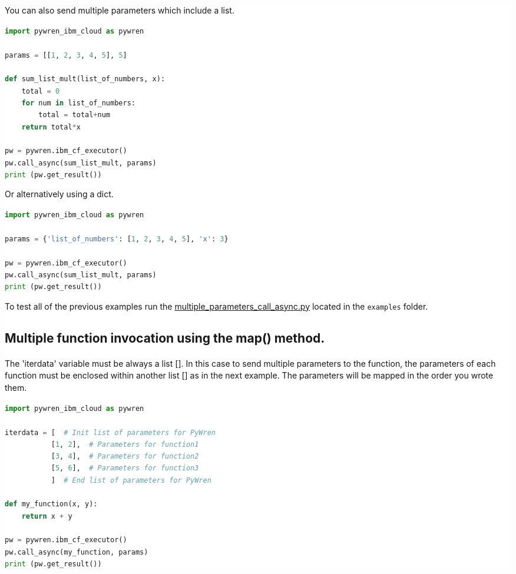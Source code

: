 You can also send multiple parameters which include a list.

```python
import pywren_ibm_cloud as pywren

params = [[1, 2, 3, 4, 5], 5]

def sum_list_mult(list_of_numbers, x):
    total = 0
    for num in list_of_numbers:
        total = total+num
    return total*x

pw = pywren.ibm_cf_executor()
pw.call_async(sum_list_mult, params)
print (pw.get_result())
```

Or alternatively using a dict.
```python
import pywren_ibm_cloud as pywren

params = {'list_of_numbers': [1, 2, 3, 4, 5], 'x': 3}

pw = pywren.ibm_cf_executor()
pw.call_async(sum_list_mult, params)
print (pw.get_result())
```

To test all of the previous examples run the [multiple_parameters_call_async.py](../examples/multiple_parameters_call_async.py) located in the `examples` folder.

## Multiple function invocation using the map() method.
The 'iterdata' variable must be always a list []. In this case to send multiple parameters to the function, the parameters of
each function must be enclosed within another list [] as in the next example. The parameters will be mapped in the order you wrote
them.

```python
import pywren_ibm_cloud as pywren

iterdata = [  # Init list of parameters for PyWren
           [1, 2],  # Parameters for function1
           [3, 4],  # Parameters for function2
           [5, 6],  # Parameters for function3
           ]  # End list of parameters for PyWren

def my_function(x, y):
    return x + y

pw = pywren.ibm_cf_executor()
pw.call_async(my_function, params)
print (pw.get_result())
```
